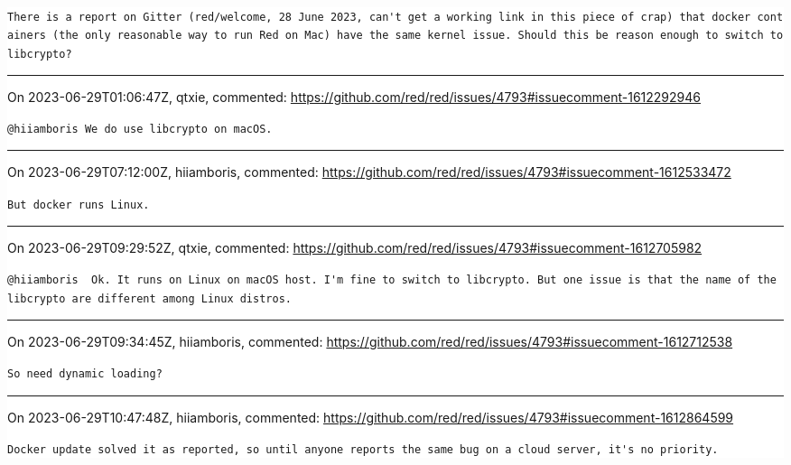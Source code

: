     There is a report on Gitter (red/welcome, 28 June 2023, can't get a working link in this piece of crap) that docker containers (the only reasonable way to run Red on Mac) have the same kernel issue. Should this be reason enough to switch to libcrypto?

--------------------------------------------------------------------------------

On 2023-06-29T01:06:47Z, qtxie, commented:
<https://github.com/red/red/issues/4793#issuecomment-1612292946>

    @hiiamboris We do use libcrypto on macOS.

--------------------------------------------------------------------------------

On 2023-06-29T07:12:00Z, hiiamboris, commented:
<https://github.com/red/red/issues/4793#issuecomment-1612533472>

    But docker runs Linux.

--------------------------------------------------------------------------------

On 2023-06-29T09:29:52Z, qtxie, commented:
<https://github.com/red/red/issues/4793#issuecomment-1612705982>

    @hiiamboris  Ok. It runs on Linux on macOS host. I'm fine to switch to libcrypto. But one issue is that the name of the libcrypto are different among Linux distros.

--------------------------------------------------------------------------------

On 2023-06-29T09:34:45Z, hiiamboris, commented:
<https://github.com/red/red/issues/4793#issuecomment-1612712538>

    So need dynamic loading?

--------------------------------------------------------------------------------

On 2023-06-29T10:47:48Z, hiiamboris, commented:
<https://github.com/red/red/issues/4793#issuecomment-1612864599>

    Docker update solved it as reported, so until anyone reports the same bug on a cloud server, it's no priority.

